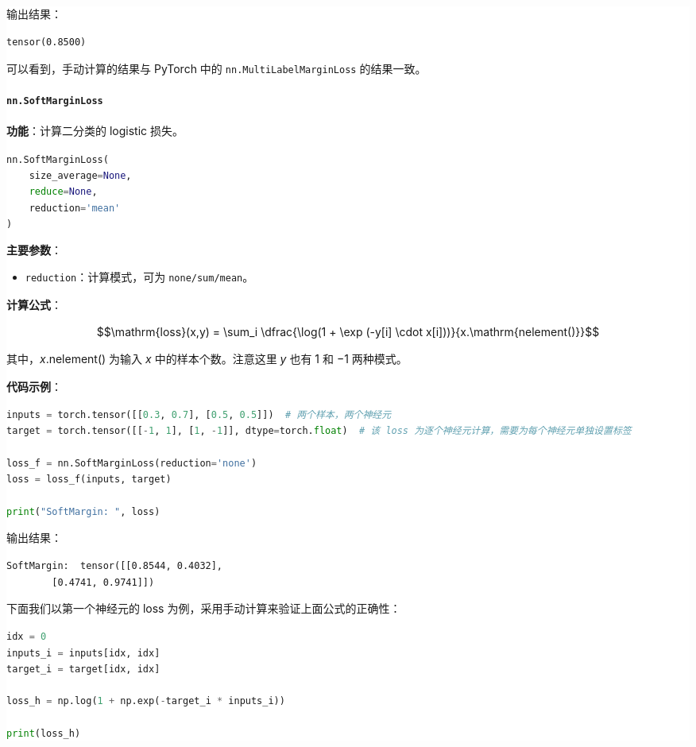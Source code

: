 输出结果：

```
tensor(0.8500)
```

可以看到，手动计算的结果与 PyTorch 中的 `nn.MultiLabelMarginLoss` 的结果一致。

#### `nn.SoftMarginLoss`

**功能**：计算二分类的 logistic 损失。

```python
nn.SoftMarginLoss(
    size_average=None,
    reduce=None,
    reduction='mean'
)
```

**主要参数**：

* `reduction`：计算模式，可为 `none/sum/mean`。

**计算公式**：

$$\mathrm{loss}(x,y) = \sum_i \dfrac{\log(1 + \exp (-y[i] \cdot x[i]))}{x.\mathrm{nelement()}}$$

其中，$x.\mathrm{nelement()}$ 为输入 $x$ 中的样本个数。注意这里 $y$ 也有 $1$ 和 $-1$ 两种模式。

**代码示例**：

```python
inputs = torch.tensor([[0.3, 0.7], [0.5, 0.5]])  # 两个样本，两个神经元
target = torch.tensor([[-1, 1], [1, -1]], dtype=torch.float)  # 该 loss 为逐个神经元计算，需要为每个神经元单独设置标签

loss_f = nn.SoftMarginLoss(reduction='none')
loss = loss_f(inputs, target)

print("SoftMargin: ", loss)
```

输出结果：

```
SoftMargin:  tensor([[0.8544, 0.4032],
        [0.4741, 0.9741]])
```

下面我们以第一个神经元的 loss 为例，采用手动计算来验证上面公式的正确性：

```python
idx = 0
inputs_i = inputs[idx, idx]
target_i = target[idx, idx]

loss_h = np.log(1 + np.exp(-target_i * inputs_i))

print(loss_h)
```
